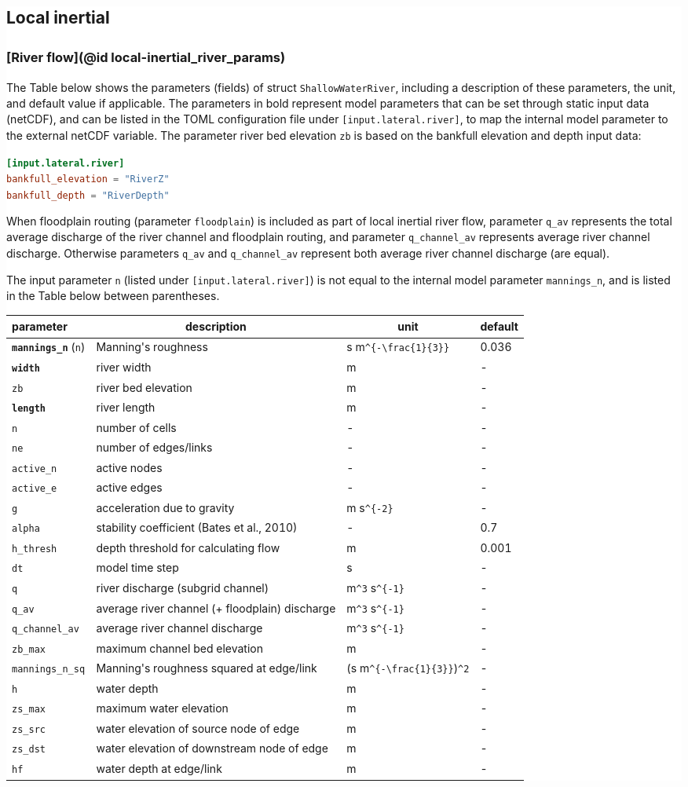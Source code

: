 ## Local inertial

### [River flow](@id local-inertial_river_params)
The Table below shows the parameters (fields) of struct `ShallowWaterRiver`, including a
description of these parameters, the unit, and default value if applicable. The parameters
in bold represent model parameters that can be set through static input data (netCDF), and
can be listed in the TOML configuration file under `[input.lateral.river]`, to map the
internal model parameter to the external netCDF variable. The parameter river bed elevation
`zb` is based on the bankfull elevation and depth input data:

```toml
[input.lateral.river]
bankfull_elevation = "RiverZ"
bankfull_depth = "RiverDepth"
```

When floodplain routing (parameter `floodplain`) is included as part of local inertial river
flow, parameter `q_av` represents the total average discharge of the river channel and
floodplain routing, and parameter `q_channel_av` represents average river channel discharge.
Otherwise parameters `q_av` and `q_channel_av` represent both average river channel
discharge (are equal).

The input parameter `n` (listed under `[input.lateral.river]`) is not equal to the internal
model parameter `mannings_n`, and is listed in the Table below between parentheses.

|  parameter  | description  	  | unit  | default |
|:--------------- | ------------------| ------- | ------ |
| **`mannings_n`** (`n`) |  Manning's roughness | s m``^{-\frac{1}{3}}`` | 0.036 |
| **`width`**    |  river width | m | - |
| `zb`    |  river bed elevation | m | - |
| **`length`**    |  river length | m | - |
| `n`   |  number of cells | - | - |
| `ne`    |  number of edges/links | - | - |
| `active_n`    |  active nodes | - | - |
| `active_e`    |  active edges | - | - |
| `g`    |  acceleration due to gravity | m s``^{-2}`` | - |
| `alpha`    |  stability coefficient (Bates et al., 2010) | - | 0.7 |
| `h_thresh`    |  depth threshold for calculating flow | m | 0.001 |
| `dt`    |  model time step | s | - |
| `q`    |  river discharge (subgrid channel) | m``^3`` s``^{-1}`` | - |
| `q_av`    |  average river channel (+ floodplain) discharge | m``^3`` s``^{-1}`` | - |
| `q_channel_av` | average river channel discharge | m``^3`` s``^{-1}`` | - |
| `zb_max`    | maximum channel bed elevation | m | - |
| `mannings_n_sq` | Manning's roughness squared at edge/link | (s m``^{-\frac{1}{3}}``)``^2`` | - |
| `h`    | water depth | m | - |
| `zs_max`    | maximum water elevation | m | - |
| `zs_src`    | water elevation of source node of edge | m | - |
| `zs_dst`    | water elevation of downstream node of edge | m | - |
| `hf`    | water depth at edge/link | m | - |